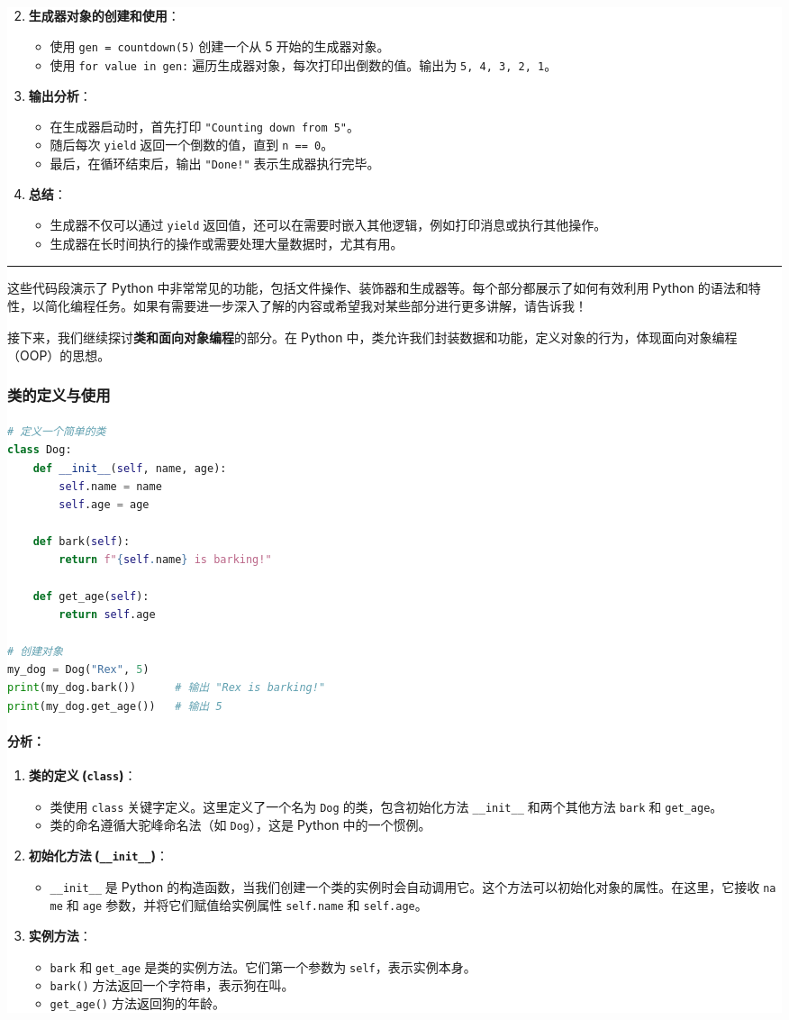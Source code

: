 2. **生成器对象的创建和使用**：
   - 使用 `gen = countdown(5)` 创建一个从 5 开始的生成器对象。
   - 使用 `for value in gen:` 遍历生成器对象，每次打印出倒数的值。输出为 `5, 4, 3, 2, 1`。

3. **输出分析**：
   - 在生成器启动时，首先打印 `"Counting down from 5"`。
   - 随后每次 `yield` 返回一个倒数的值，直到 `n == 0`。
   - 最后，在循环结束后，输出 `"Done!"` 表示生成器执行完毕。

4. **总结**：
   - 生成器不仅可以通过 `yield` 返回值，还可以在需要时嵌入其他逻辑，例如打印消息或执行其他操作。
   - 生成器在长时间执行的操作或需要处理大量数据时，尤其有用。

---

这些代码段演示了 Python 中非常常见的功能，包括文件操作、装饰器和生成器等。每个部分都展示了如何有效利用 Python 的语法和特性，以简化编程任务。如果有需要进一步深入了解的内容或希望我对某些部分进行更多讲解，请告诉我！

接下来，我们继续探讨**类和面向对象编程**的部分。在 Python 中，类允许我们封装数据和功能，定义对象的行为，体现面向对象编程（OOP）的思想。

### 类的定义与使用

```python
# 定义一个简单的类
class Dog:
    def __init__(self, name, age):
        self.name = name
        self.age = age

    def bark(self):
        return f"{self.name} is barking!"

    def get_age(self):
        return self.age

# 创建对象
my_dog = Dog("Rex", 5)
print(my_dog.bark())      # 输出 "Rex is barking!"
print(my_dog.get_age())   # 输出 5
```

#### 分析：

1. **类的定义 (`class`)**：
   - 类使用 `class` 关键字定义。这里定义了一个名为 `Dog` 的类，包含初始化方法 `__init__` 和两个其他方法 `bark` 和 `get_age`。
   - 类的命名遵循大驼峰命名法（如 `Dog`），这是 Python 中的一个惯例。

2. **初始化方法 (`__init__`)**：
   - `__init__` 是 Python 的构造函数，当我们创建一个类的实例时会自动调用它。这个方法可以初始化对象的属性。在这里，它接收 `name` 和 `age` 参数，并将它们赋值给实例属性 `self.name` 和 `self.age`。

3. **实例方法**：
   - `bark` 和 `get_age` 是类的实例方法。它们第一个参数为 `self`，表示实例本身。
   - `bark()` 方法返回一个字符串，表示狗在叫。
   - `get_age()` 方法返回狗的年龄。
